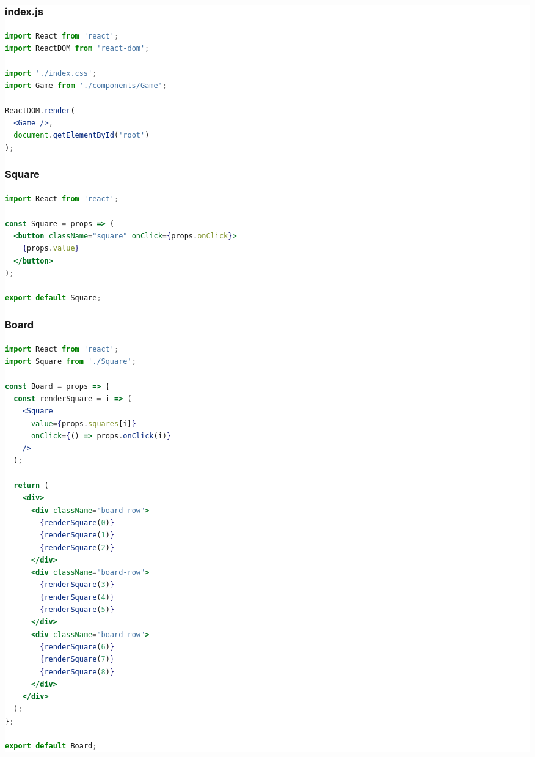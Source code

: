 ### index.js

```jsx
import React from 'react';
import ReactDOM from 'react-dom';

import './index.css';
import Game from './components/Game';

ReactDOM.render(
  <Game />,
  document.getElementById('root')
);
```

### Square

```jsx
import React from 'react';

const Square = props => (
  <button className="square" onClick={props.onClick}>
    {props.value}
  </button>
);

export default Square;
```

### Board

```jsx
import React from 'react';
import Square from './Square';

const Board = props => {
  const renderSquare = i => (
    <Square
      value={props.squares[i]}
      onClick={() => props.onClick(i)}
    />
  );

  return (
    <div>
      <div className="board-row">
        {renderSquare(0)}
        {renderSquare(1)}
        {renderSquare(2)}
      </div>
      <div className="board-row">
        {renderSquare(3)}
        {renderSquare(4)}
        {renderSquare(5)}
      </div>
      <div className="board-row">
        {renderSquare(6)}
        {renderSquare(7)}
        {renderSquare(8)}
      </div>
    </div>
  );
};

export default Board;
```